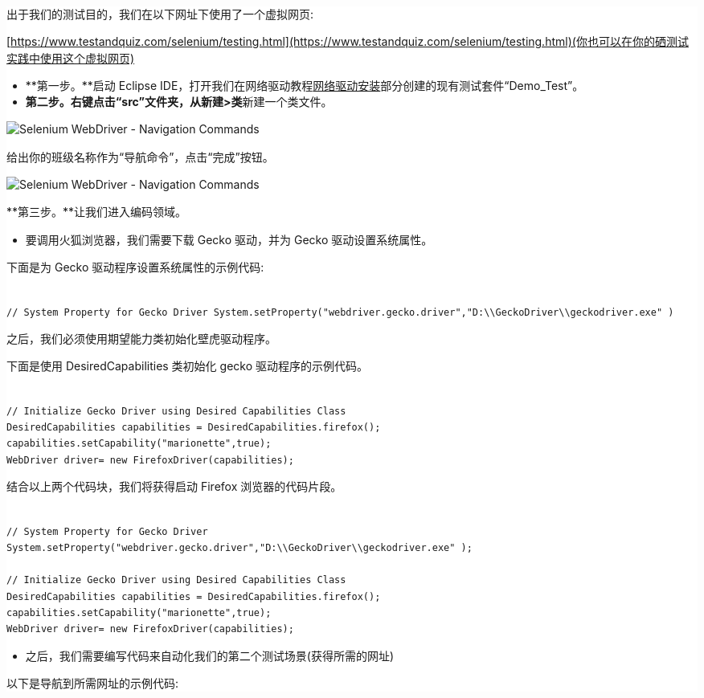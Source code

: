 出于我们的测试目的，我们在以下网址下使用了一个虚拟网页:

[https://www.testandquiz.com/selenium/testing.html](https://www.testandquiz.com/selenium/testing.html)(你也可以在你的硒测试实践中使用这个虚拟网页)

*   **第一步。**启动 Eclipse IDE，打开我们在网络驱动教程[网络驱动安装](selenium-webdriver-installation)部分创建的现有测试套件“Demo_Test”。
*   **第二步。**右键点击“src”文件夹，从**新建>类**新建一个类文件。

![Selenium WebDriver - Navigation Commands](../Images/be5d10302ba26037b961e801ceafea68.png)

给出你的班级名称作为“导航命令”，点击“完成”按钮。

![Selenium WebDriver - Navigation Commands](../Images/7a687ab048d525b8661cee1ecb1ddd09.png)

**第三步。**让我们进入编码领域。

*   要调用火狐浏览器，我们需要下载 Gecko 驱动，并为 Gecko 驱动设置系统属性。

下面是为 Gecko 驱动程序设置系统属性的示例代码:

```

// System Property for Gecko Driver System.setProperty("webdriver.gecko.driver","D:\\GeckoDriver\\geckodriver.exe" )

```

之后，我们必须使用期望能力类初始化壁虎驱动程序。

下面是使用 DesiredCapabilities 类初始化 gecko 驱动程序的示例代码。

```

// Initialize Gecko Driver using Desired Capabilities Class
DesiredCapabilities capabilities = DesiredCapabilities.firefox();
capabilities.setCapability("marionette",true);
WebDriver driver= new FirefoxDriver(capabilities);

```

结合以上两个代码块，我们将获得启动 Firefox 浏览器的代码片段。

```

// System Property for Gecko Driver 
System.setProperty("webdriver.gecko.driver","D:\\GeckoDriver\\geckodriver.exe" );

// Initialize Gecko Driver using Desired Capabilities Class
DesiredCapabilities capabilities = DesiredCapabilities.firefox();
capabilities.setCapability("marionette",true);
WebDriver driver= new FirefoxDriver(capabilities);

```

*   之后，我们需要编写代码来自动化我们的第二个测试场景(获得所需的网址)

以下是导航到所需网址的示例代码:
